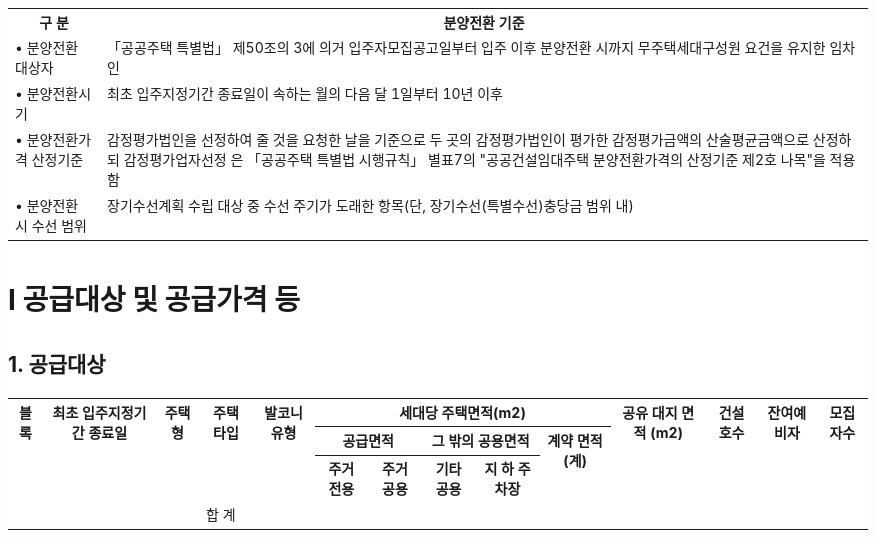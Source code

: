 
<table>
<tr>
<th>구 분</th>
<th>분양전환 기준</th>
</tr>
<tr>
<td>• 분양전환 대상자</td>
<td>「공공주택 특별법」 제50조의 3에 의거 입주자모집공고일부터 입주 이후 분양전환 시까지 무주택세대구성원 요건을 유지한 임차인</td>
</tr>
<tr>
<td>• 분양전환시기</td>
<td>최초 입주지정기간 종료일이 속하는 월의 다음 달 1일부터 10년 이후</td>
</tr>
<tr>
<td>• 분양전환가격 산정기준</td>
<td>감정평가법인을 선정하여 줄 것을 요청한 날을 기준으로 두 곳의 감정평가법인이 평가한 감정평가금액의 산술평균금액으로 산정하되 감정평가업자선정 은 「공공주택 특별법 시행규칙」 별표7의 "공공건설임대주택 분양전환가격의 산정기준 제2호 나목"을 적용함</td>
</tr>
<tr>
<td>• 분양전환 시 수선 범위</td>
<td>장기수선계획 수립 대상 중 수선 주기가 도래한 항목(단, 장기수선(특별수선)충당금 범위 내)</td>
</tr>
</table>


# Ⅰ 공급대상 및 공급가격 등


## 1. 공급대상


<table>
<tr>
<th rowspan="3">블록</th>
<th rowspan="3">최초 입주지정기간 종료일</th>
<th rowspan="3">주택형</th>
<th rowspan="3">주택 타입</th>
<th rowspan="3">발코니 유형</th>
<th colspan="5">세대당 주택면적(m2)</th>
<th rowspan="3">공유 대지 면적 (m2)</th>
<th rowspan="3">건설호수</th>
<th rowspan="3">잔여예비자</th>
<th rowspan="3">모집자수</th>
</tr>
<tr>
<th colspan="2">공급면적</th>
<th colspan="2">그 밖의 공용면적</th>
<th rowspan="2">계약 면적 (계)</th>
</tr>
<tr>
<th>주거 전용</th>
<th>주거 공용</th>
<th>기타 공용</th>
<th>지 하 주차장</th>
</tr>
<tr>
<td colspan="2"></td>
<td></td>
<td colspan="2">합 계</td>
<td></td>
<td></td>
<td></td>
<td></td>